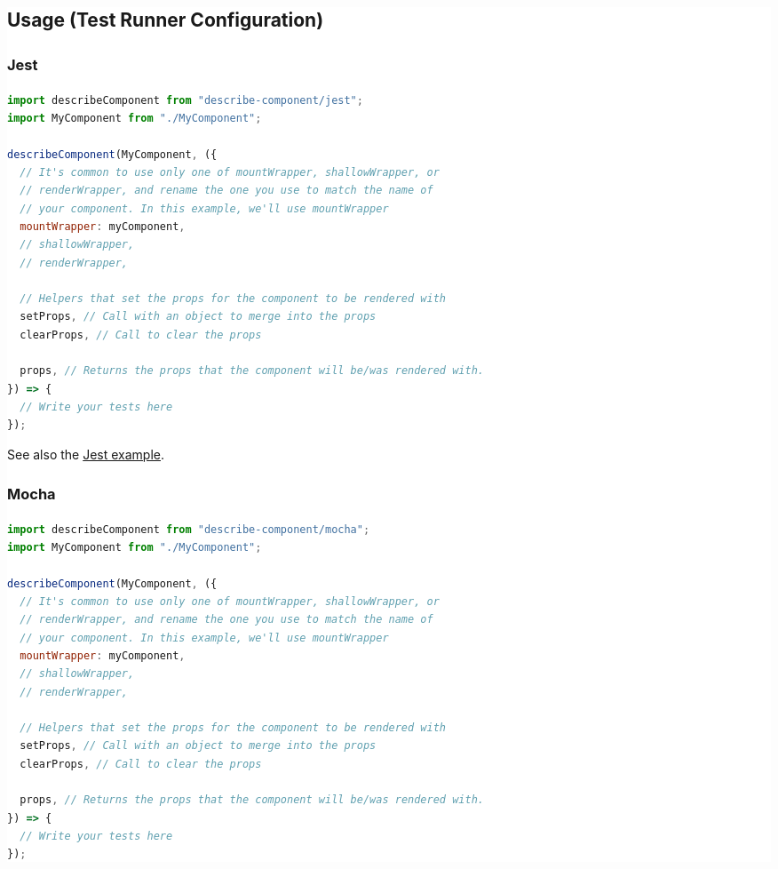 ## Usage (Test Runner Configuration)

### Jest
```js
import describeComponent from "describe-component/jest";
import MyComponent from "./MyComponent";

describeComponent(MyComponent, ({
  // It's common to use only one of mountWrapper, shallowWrapper, or
  // renderWrapper, and rename the one you use to match the name of
  // your component. In this example, we'll use mountWrapper
  mountWrapper: myComponent,
  // shallowWrapper,
  // renderWrapper,

  // Helpers that set the props for the component to be rendered with
  setProps, // Call with an object to merge into the props
  clearProps, // Call to clear the props

  props, // Returns the props that the component will be/was rendered with.
}) => {
  // Write your tests here
});
```

See also the [Jest example](https://github.com/suchipi/describe-component/tree/master/examples/jest).

### Mocha
```js
import describeComponent from "describe-component/mocha";
import MyComponent from "./MyComponent";

describeComponent(MyComponent, ({
  // It's common to use only one of mountWrapper, shallowWrapper, or
  // renderWrapper, and rename the one you use to match the name of
  // your component. In this example, we'll use mountWrapper
  mountWrapper: myComponent,
  // shallowWrapper,
  // renderWrapper,

  // Helpers that set the props for the component to be rendered with
  setProps, // Call with an object to merge into the props
  clearProps, // Call to clear the props

  props, // Returns the props that the component will be/was rendered with.
}) => {
  // Write your tests here
});
```
